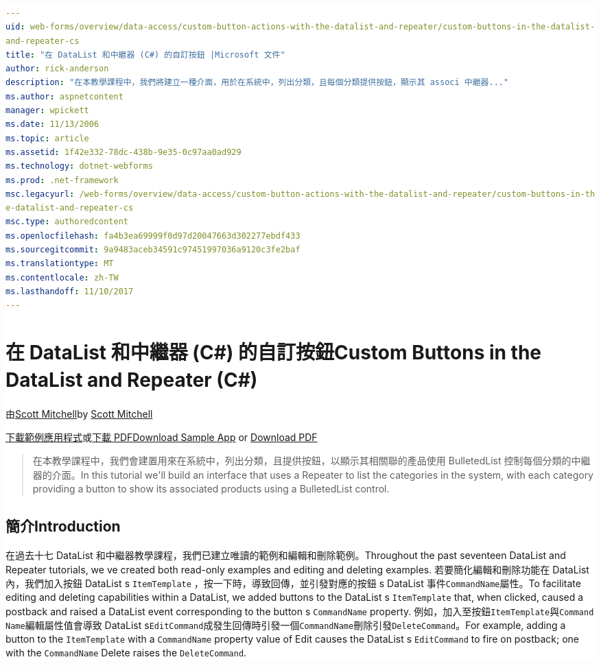 ```yaml
---
uid: web-forms/overview/data-access/custom-button-actions-with-the-datalist-and-repeater/custom-buttons-in-the-datalist-and-repeater-cs
title: "在 DataList 和中繼器 (C#) 的自訂按鈕 |Microsoft 文件"
author: rick-anderson
description: "在本教學課程中，我們將建立一種介面，用於在系統中，列出分類，且每個分類提供按鈕，顯示其 associ 中繼器..."
ms.author: aspnetcontent
manager: wpickett
ms.date: 11/13/2006
ms.topic: article
ms.assetid: 1f42e332-78dc-438b-9e35-0c97aa0ad929
ms.technology: dotnet-webforms
ms.prod: .net-framework
msc.legacyurl: /web-forms/overview/data-access/custom-button-actions-with-the-datalist-and-repeater/custom-buttons-in-the-datalist-and-repeater-cs
msc.type: authoredcontent
ms.openlocfilehash: fa4b3ea69999f0d97d20047663d302277ebdf433
ms.sourcegitcommit: 9a9483aceb34591c97451997036a9120c3fe2baf
ms.translationtype: MT
ms.contentlocale: zh-TW
ms.lasthandoff: 11/10/2017
---
```

<a name="custom-buttons-in-the-datalist-and-repeater-c"></a><span data-ttu-id="85b53-103">在 DataList 和中繼器 (C#) 的自訂按鈕</span><span class="sxs-lookup"><span data-stu-id="85b53-103">Custom Buttons in the DataList and Repeater (C#)</span></span>
====================
<span data-ttu-id="85b53-104">由[Scott Mitchell](https://twitter.com/ScottOnWriting)</span><span class="sxs-lookup"><span data-stu-id="85b53-104">by [Scott Mitchell](https://twitter.com/ScottOnWriting)</span></span>

<span data-ttu-id="85b53-105">[下載範例應用程式](http://download.microsoft.com/download/4/a/7/4a7a3b18-d80e-4014-8e53-a6a2427f0d93/ASPNET_Data_Tutorial_46_CS.exe)或[下載 PDF](custom-buttons-in-the-datalist-and-repeater-cs/_static/datatutorial46cs1.pdf)</span><span class="sxs-lookup"><span data-stu-id="85b53-105">[Download Sample App](http://download.microsoft.com/download/4/a/7/4a7a3b18-d80e-4014-8e53-a6a2427f0d93/ASPNET_Data_Tutorial_46_CS.exe) or [Download PDF](custom-buttons-in-the-datalist-and-repeater-cs/_static/datatutorial46cs1.pdf)</span></span>

> <span data-ttu-id="85b53-106">在本教學課程中，我們會建置用來在系統中，列出分類，且提供按鈕，以顯示其相關聯的產品使用 BulletedList 控制每個分類的中繼器的介面。</span><span class="sxs-lookup"><span data-stu-id="85b53-106">In this tutorial we'll build an interface that uses a Repeater to list the categories in the system, with each category providing a button to show its associated products using a BulletedList control.</span></span>


## <a name="introduction"></a><span data-ttu-id="85b53-107">簡介</span><span class="sxs-lookup"><span data-stu-id="85b53-107">Introduction</span></span>

<span data-ttu-id="85b53-108">在過去十七 DataList 和中繼器教學課程，我們已建立唯讀的範例和編輯和刪除範例。</span><span class="sxs-lookup"><span data-stu-id="85b53-108">Throughout the past seventeen DataList and Repeater tutorials, we ve created both read-only examples and editing and deleting examples.</span></span> <span data-ttu-id="85b53-109">若要簡化編輯和刪除功能在 DataList 內，我們加入按鈕 DataList s `ItemTemplate` ，按一下時，導致回傳，並引發對應的按鈕 s DataList 事件`CommandName`屬性。</span><span class="sxs-lookup"><span data-stu-id="85b53-109">To facilitate editing and deleting capabilities within a DataList, we added buttons to the DataList s `ItemTemplate` that, when clicked, caused a postback and raised a DataList event corresponding to the button s `CommandName` property.</span></span> <span data-ttu-id="85b53-110">例如，加入至按鈕`ItemTemplate`與`CommandName`編輯屬性值會導致 DataList s`EditCommand`成發生回傳時引發一個`CommandName`刪除引發`DeleteCommand`。</span><span class="sxs-lookup"><span data-stu-id="85b53-110">For example, adding a button to the `ItemTemplate` with a `CommandName` property value of Edit causes the DataList s `EditCommand` to fire on postback; one with the `CommandName` Delete raises the `DeleteCommand`.</span></span>
